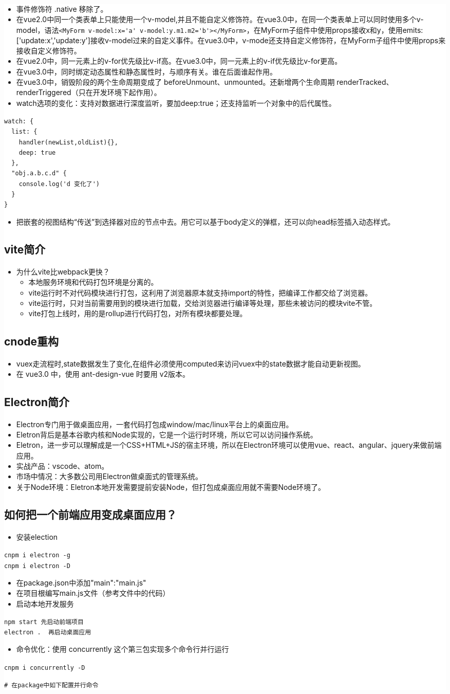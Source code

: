 - 事件修饰符 .native 移除了。
- 在vue2.0中同一个类表单上只能使用一个v-model,并且不能自定义修饰符。在vue3.0中，在同一个类表单上可以同时使用多个v-model，语法`<MyForm v-model:x='a' v-model:y.m1.m2='b'></MyForm>`，在MyForm子组件中使用props接收x和y，使用emits:['update:x','update:y']接收v-model过来的自定义事件。在vue3.0中，v-mode还支持自定义修饰符，在MyForm子组件中使用props来接收自定义修饰符。
- 在vue2.0中，同一元素上的v-for优先级比v-if高。在vue3.0中，同一元素上的v-if优先级比v-for更高。
- 在vue3.0中，同时绑定动态属性和静态属性时，与顺序有关。谁在后面谁起作用。
- 在vue3.0中，销毁阶段的两个生命周期变成了 beforeUnmount、unmounted。还新增两个生命周期 renderTracked、renderTriggered（只在开发环境下起作用）。
- watch选项的变化：支持对数据进行深度监听，要加deep:true；还支持监听一个对象中的后代属性。
```
watch: {
  list: {
    handler(newList,oldList){},
    deep: true
  },
  "obj.a.b.c.d" {
    console.log('d 变化了')
  }
}
```
- <teleport to='选择器'> 把嵌套的视图结构“传送”到选择器对应的节点中去。用它可以基于body定义的弹框，还可以向head标签插入动态样式。

## vite简介

- 为什么vite比webpack更快？
  - 本地服务环境和代码打包环境是分离的。
  - vite运行时不对代码模块进行打包，这利用了浏览器原本就支持import的特性，把编译工作都交给了浏览器。
  - vite运行时，只对当前需要用到的模块进行加载，交给浏览器进行编译等处理，那些未被访问的模块vite不管。
  - vite打包上线时，用的是rollup进行代码打包，对所有模块都要处理。

## cnode重构

- vuex走流程时,state数据发生了变化,在组件必须使用computed来访问vuex中的state数据才能自动更新视图。
- 在 vue3.0 中，使用 ant-design-vue 时要用 v2版本。

## Electron简介

- Electron专门用于做桌面应用，一套代码打包成window/mac/linux平台上的桌面应用。
- Eletron背后是基本谷歌内核和Node实现的，它是一个运行时环境，所以它可以访问操作系统。
- Eletron，进一步可以理解成是一个CSS+HTML+JS的宿主环境，所以在Electron环境可以使用vue、react、angular、jquery来做前端应用。
- 实战产品：vscode、atom。
- 市场中情况：大多数公司用Electron做桌面式的管理系统。
- 关于Node环境：Eletron本地开发需要提前安装Node，但打包成桌面应用就不需要Node环境了。


## 如何把一个前端应用变成桌面应用？

- 安装election
```
cnpm i electron -g
cnpm i electron -D
```
- 在package.json中添加"main":"main.js"
- 在项目根编写main.js文件（参考文件中的代码）
- 启动本地开发服务
```
npm start 先启动前端项目
electron .  再启动桌面应用
```
- 命令优化：使用 concurrently 这个第三包实现多个命令行并行运行
```
cnpm i concurrently -D
```
```
# 在package中如下配置并行命令
```